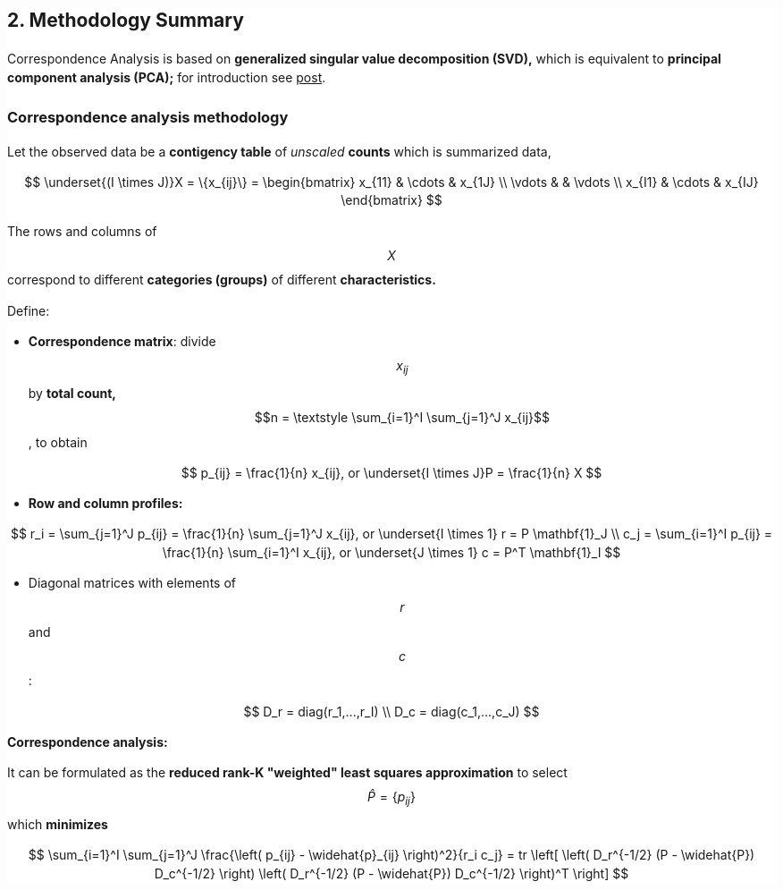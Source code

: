 ## 2. Methodology Summary

Correspondence Analysis is based on **generalized singular value decomposition (SVD),** which is equivalent to **principal component analysis (PCA);** for introduction see [post](https://bowen0701.github.io/blog/2016/10/05/sml-pca-svd).

### Correspondence analysis methodology

Let the observed data be a **contigency table** of *unscaled* **counts** which is summarized data,

$$
\underset{(I \times J)}X = \{x_{ij}\} =
\begin{bmatrix}
x_{11} & \cdots & x_{1J} \\
\vdots &        & \vdots \\ 
x_{I1} & \cdots & x_{IJ}
\end{bmatrix}
$$

The rows and columns of $$X$$ correspond to different **categories (groups)** of different **characteristics.**

Define:

- **Correspondence matrix**: divide $$x_{ij}$$ by **total count,** $$n = \textstyle \sum_{i=1}^I \sum_{j=1}^J x_{ij}$$, to obtain

$$
p_{ij} = \frac{1}{n} x_{ij}, or 
\underset{I \times J}P = \frac{1}{n} X
$$

- **Row and column profiles:**

$$
r_i = \sum_{j=1}^J p_{ij} = \frac{1}{n} \sum_{j=1}^J x_{ij}, or \underset{I \times 1} r = P \mathbf{1}_J \\
c_j = \sum_{i=1}^I p_{ij} = \frac{1}{n} \sum_{i=1}^I x_{ij}, or \underset{J \times 1} c = P^T \mathbf{1}_I
$$

- Diagonal matrices with elements of $$r$$ and $$c$$:

$$
D_r = diag(r_1,...,r_I) \\
D_c = diag(c_1,...,c_J)
$$

**Correspondence analysis:**

It can be formulated as the **reduced rank-K "weighted" least squares approximation** to select $$\widehat{P} = \{p_{ij}\}$$ which **minimizes**

$$
\sum_{i=1}^I \sum_{j=1}^J \frac{\left( p_{ij} - \widehat{p}_{ij} \right)^2}{r_i c_j}
= tr \left[ \left( D_r^{-1/2} (P - \widehat{P}) D_c^{-1/2} \right) \left( D_r^{-1/2} (P - \widehat{P}) D_c^{-1/2} \right)^T \right]
$$
